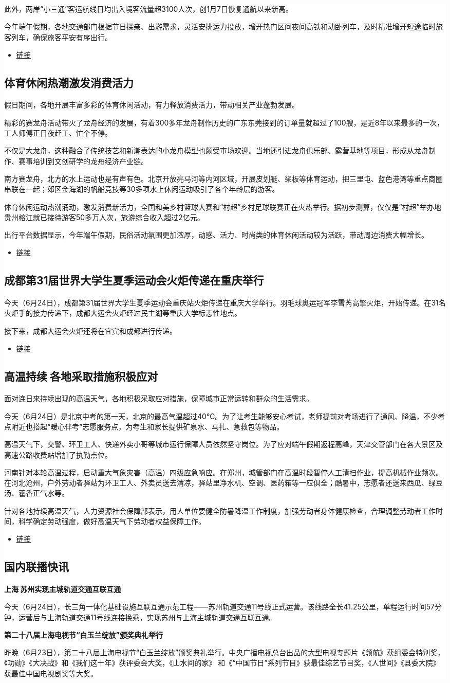 此外，两岸“小三通”客运航线日均出入境客流量超3100人次，创1月7日恢复通航以来新高。

今年端午假期，各地交通部门根据节日探亲、出游需求，灵活安排运力投放，增开热门区间夜间高铁和动卧列车，及时精准增开短途临时旅客列车，确保旅客平安有序出行。

- [链接](https://tv.cctv.com/2023/06/24/VIDE5bFCO4Fdzv29OUEM7VO7230624.shtml)

## 体育休闲热潮激发消费活力

假日期间，各地开展丰富多彩的体育休闲活动，有力释放消费活力，带动相关产业蓬勃发展。

精彩的赛龙舟活动带火了龙舟经济的发展，有着300多年龙舟制作历史的广东东莞接到的订单量就超过了100艘，是近8年以来最多的一次，工人师傅正日夜赶工、忙个不停。

不仅是大龙舟，这种融合了传统技艺和新潮表达的小龙舟模型也颇受市场欢迎。当地还引进龙舟俱乐部、露营基地等项目，形成从龙舟制作、赛事培训到文创研学的龙舟经济产业链。

南方赛龙舟，北方的水上运动也是有声有色。北京开放亮马河等内河区域，开展皮划艇、桨板等体育运动，把三里屯、蓝色港湾等重点商圈串联在一起；郊区金海湖的帆船竞技等30多项水上休闲运动吸引了各个年龄层的游客。

体育休闲运动热潮涌动，激发消费新活力，全国和美乡村篮球大赛和“村超”乡村足球联赛正在火热举行。据初步测算，仅仅是“村超”举办地贵州榕江就已接待游客50多万人次，旅游综合收入超过2亿元。

出行平台数据显示，今年端午假期，民俗活动氛围更加浓厚，动感、活力、时尚类的体育休闲活动较为活跃，带动周边消费大幅增长。

- [链接](https://tv.cctv.com/2023/06/24/VIDETRBbvw3d3KAIWiCRhOPJ230624.shtml)

## 成都第31届世界大学生夏季运动会火炬传递在重庆举行

今天（6月24日），成都第31届世界大学生夏季运动会重庆站火炬传递在重庆大学举行。羽毛球奥运冠军李雪芮高擎火炬，开始传递。在31名火炬手的接力传递下，成都大运会火炬经过民主湖等重庆大学标志性地点。

接下来，成都大运会火炬还将在宜宾和成都进行传递。

- [链接](https://tv.cctv.com/2023/06/24/VIDEQ1ErNgzgzp1mC4sZMUKZ230624.shtml)

## 高温持续 各地采取措施积极应对

面对连日来持续出现的高温天气，各地积极采取应对措施，保障城市正常运转和群众的生活需求。

今天（6月24日）是北京中考的第一天，北京的最高气温超过40℃。为了让考生能够安心考试，老师提前对考场进行了通风、降温，不少考点附近也搭起“暖心伴考”志愿服务点，为考生和家长提供矿泉水、马扎、急救包等物品。

高温天气下，交警、环卫工人、快递外卖小哥等城市运行保障人员依然坚守岗位。为了应对端午假期返程高峰，天津交管部门在各大景区及高速公路收费站增加了执勤点位。

河南针对本轮高温过程，启动重大气象灾害（高温）四级应急响应。在郑州，城管部门在高温时段暂停人工清扫作业，提高机械作业频次。在河北沧州，户外劳动者驿站为环卫工人、外卖员送去清凉，驿站里净水机、空调、医药箱等一应俱全；酷暑中，志愿者还送来西瓜、绿豆汤、藿香正气水等。

针对各地持续高温天气，人力资源社会保障部表示，用人单位要健全防暑降温工作制度，加强劳动者身体健康检查，合理调整劳动者工作时间，科学确定劳动强度，做好高温天气下劳动者权益保障工作。

- [链接](https://tv.cctv.com/2023/06/24/VIDELZPtD8MEqvhCFV4bs4pI230624.shtml)

## 国内联播快讯

**上海 苏州实现主城轨道交通互联互通**

今天（6月24日），长三角一体化基础设施互联互通示范工程——苏州轨道交通11号线正式运营。该线路全长41.25公里，单程运行时间57分钟，运营后与上海轨道交通11号线连接换乘，实现苏州与上海主城轨道交通互联互通。

**第二十八届上海电视节“白玉兰绽放”颁奖典礼举行**

昨晚（6月23日），第二十八届上海电视节“白玉兰绽放”颁奖典礼举行。中央广播电视总台出品的大型电视专题片《领航》获组委会特别奖，《功勋》《大决战》和《我们这十年》获评委会大奖，《山水间的家》 和《“中国节日”系列节目》获最佳综艺节目奖，《人世间》《县委大院》获最佳中国电视剧奖等大奖。

